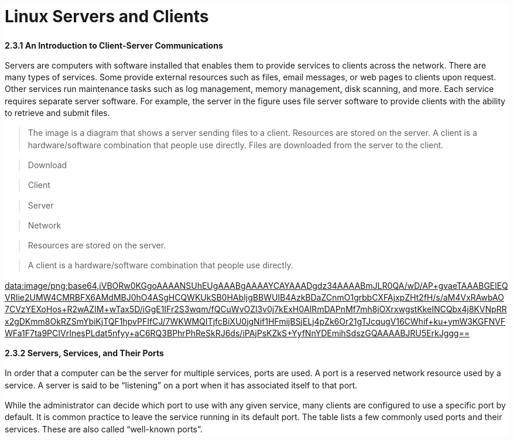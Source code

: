 # Linux Servers and Clients

**2.3.1 An Introduction to Client-Server Communications**

Servers are computers with software installed that enables them to provide services to clients across the network. There are many types of services. Some provide external resources such as files, email messages, or web pages to clients upon request. Other services run maintenance tasks such as log management, memory management, disk scanning, and more. Each service requires separate server software. For example, the server in the figure uses file server software to provide clients with the ability to retrieve and submit files.

> The image is a diagram that shows a server sending files to a client. Resources are stored on the server. A client is a hardware/software combination that people use directly. Files are downloaded from the server to the client.
> 

> Download
> 

> Client
> 

> Server
> 

> Network
> 

> Resources are stored on the server.
> 

> A client is a hardware/software combination that people use directly.
> 

[data:image/png;base64,iVBORw0KGgoAAAANSUhEUgAAABgAAAAYCAYAAADgdz34AAAABmJLR0QA/wD/AP+gvaeTAAABGElEQVRIie2UMW4CMRBFX6AMdMBJ0hO4ASgHCQWKUkSB0HAbIjgBBWUIB4AzkBDaZCnmO1grbbCXFAjxpZHt2fH/s/aM4VxRAwbAO7CVzYEXoHos+R2wAZIM+wTax5D/iGgE1IFr2S3wqm/fQCuWvOZl3v0j7kExH0AlRmDAPnMf7mh8jOXrxwgstKkeINCQbx4j8KVNpRRx2gDKmm8OkRZSmYbiKjTQF1hpvPFIfCJ/7WKWMQITjfcBiXU0jgNif1HFmijBSjELj4pZk6Or21gTJcqugV16CWhif+ku+ymW3KGFNVFWFa1F7ta9PCIVrInesPLdat5nfyy+aC6RQ3BPhrPhReSkRJ6ds/iPAjPsKZkS+YyfNnYDEmihSdszGQAAAABJRU5ErkJggg==](data:image/png;base64,iVBORw0KGgoAAAANSUhEUgAAABgAAAAYCAYAAADgdz34AAAABmJLR0QA/wD/AP+gvaeTAAABGElEQVRIie2UMW4CMRBFX6AMdMBJ0hO4ASgHCQWKUkSB0HAbIjgBBWUIB4AzkBDaZCnmO1grbbCXFAjxpZHt2fH/s/aM4VxRAwbAO7CVzYEXoHos+R2wAZIM+wTax5D/iGgE1IFr2S3wqm/fQCuWvOZl3v0j7kExH0AlRmDAPnMf7mh8jOXrxwgstKkeINCQbx4j8KVNpRRx2gDKmm8OkRZSmYbiKjTQF1hpvPFIfCJ/7WKWMQITjfcBiXU0jgNif1HFmijBSjELj4pZk6Or21gTJcqugV16CWhif+ku+ymW3KGFNVFWFa1F7ta9PCIVrInesPLdat5nfyy+aC6RQ3BPhrPhReSkRJ6ds/iPAjPsKZkS+YyfNnYDEmihSdszGQAAAABJRU5ErkJggg==)

**2.3.2 Servers, Services, and Their Ports**

In order that a computer can be the server for multiple services, ports are used. A port is a reserved network resource used by a service. A server is said to be “listening” on a port when it has associated itself to that port.

While the administrator can decide which port to use with any given service, many clients are configured to use a specific port by default. It is common practice to leave the service running in its default port. The table lists a few commonly used ports and their services. These are also called “well-known ports”.
